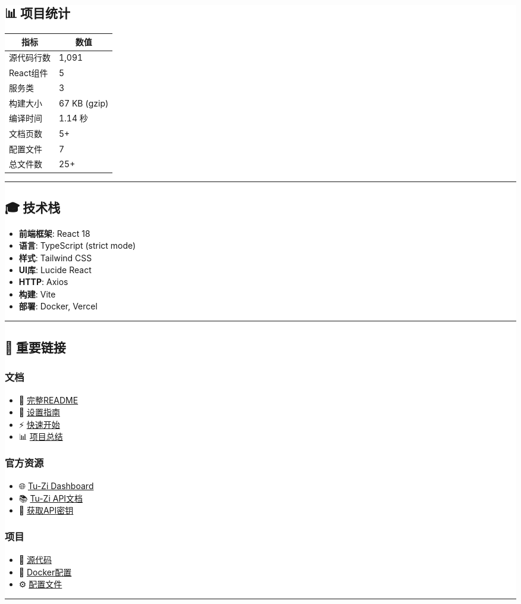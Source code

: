 
## 📊 项目统计

| 指标 | 数值 |
|------|------|
| 源代码行数 | 1,091 |
| React组件 | 5 |
| 服务类 | 3 |
| 构建大小 | 67 KB (gzip) |
| 编译时间 | 1.14 秒 |
| 文档页数 | 5+ |
| 配置文件 | 7 |
| 总文件数 | 25+ |

---

## 🎓 技术栈

- **前端框架**: React 18
- **语言**: TypeScript (strict mode)
- **样式**: Tailwind CSS
- **UI库**: Lucide React
- **HTTP**: Axios
- **构建**: Vite
- **部署**: Docker, Vercel

---

## 🔗 重要链接

### 文档
- 📖 [完整README](./README.md)
- 🚀 [设置指南](./SETUP_GUIDE.md)
- ⚡ [快速开始](./QUICK_START.txt)
- 📊 [项目总结](./PROJECT_SUMMARY.md)

### 官方资源
- 🌐 [Tu-Zi Dashboard](https://dashboard.tu-zi.com)
- 📚 [Tu-Zi API文档](https://docs.tu-zi.com)
- 🔑 [获取API密钥](https://dashboard.tu-zi.com)

### 项目
- 📂 [源代码](./src)
- 🐳 [Docker配置](./Dockerfile)
- ⚙️ [配置文件](./package.json)

---